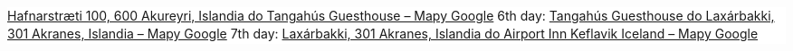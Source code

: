 [Hafnarstræti 100, 600 Akureyri, Islandia do Tangahús Guesthouse – Mapy Google](https://www.google.com/maps/dir/Hafnarstr%C3%A6ti+100,+600+Akureyri,+Islandia/Tangah%C3%BAs+Guesthouse,+Bor%C3%B0eyri,+Islandia/@65.1015242,-21.3957745,8.52z/data=!4m14!4m13!1m5!1m1!1s0x48d28f0ebe624f7d:0x9b6234ccba486479!2m2!1d-18.0899534!2d65.6816115!1m5!1m1!1s0x48d48969a136950d:0xd961ac27cd37a1ca!2m2!1d-21.0941135!2d65.2093152!3e0)
6th day:
[Tangahús Guesthouse do Laxárbakki, 301 Akranes, Islandia – Mapy Google](https://www.google.pl/maps/dir/6W54%2BP9C+Tangah%C3%BAs+Guesthouse,+500+Bor%C3%B0eyri,+Islandia/Lax%C3%A1rbakki,+301+Akranes,+Islandia/@64.3198184,-20.2737923,11.91z/data=!4m14!4m13!1m5!1m1!1s0x48d48969a136950d:0xd961ac27cd37a1ca!2m2!1d-21.0941135!2d65.2093152!1m5!1m1!1s0x48d5daef5de85bc5:0xcc145b4e74eaed7d!2m2!1d-21.8474552!2d64.389901!3e0?hl=pl)
7th day:
[Laxárbakki, 301 Akranes, Islandia do Airport Inn Keflavik Iceland – Mapy Google](https://www.google.pl/maps/dir/Lax%C3%A1rbakki,+301+Akranes,+Islandia/%C3%9Eingvellir/Strokkur/Gulfoss,+Islandia/24R7%2BGW9+Keri%C3%B0,+805+Klausturholar,+Islandia/RHGV%2BG9X+H%C3%B3psnes+Lighthouse,+Unnamed+Rd,Island,+Grindavik,+Islandia/Bridge+Between+Continents,+Hafnir,+Islandia/Airport+Inn+Keflavik+Iceland,+Klettatr%C3%B6%C3%B0,+Islandia/@64.1028143,-21.968695,9z/data=!3m1!4b1!4m50!4m49!1m5!1m1!1s0x48d5daef5de85bc5:0xcc145b4e74eaed7d!2m2!1d-21.8474552!2d64.389901!1m5!1m1!1s0x48d6811ffb13697b:0x6b756c8b079262f2!2m2!1d-21.1295497!2d64.2559196!1m5!1m1!1s0x48d65fcb86a21e43:0x13fe408fd8ae0be3!2m2!1d-20.3007211!2d64.3127094!1m5!1m1!1s0x48d6a574af45b6c9:0x2c6347db0b411601!2m2!1d-20.1199478!2d64.3270716!1m5!1m1!1s0x48d68bb755f6f257:0x515a44e0c12ed907!2m2!1d-20.8851466!2d64.0412785!1m5!1m1!1s0x48d61e05cc6870fd:0x80b01326ddfbe644!2m2!1d-22.4065088!2d63.8263518!1m5!1m1!1s0x4929e35f7cf418dd:0x5537467be7e756c9!2m2!1d-22.6755167!2d63.8683194!1m5!1m1!1s0x4929fd815aee4b81:0x997b4c37697e12bf!2m2!1d-22.5787928!2d63.9609038!3e0)

